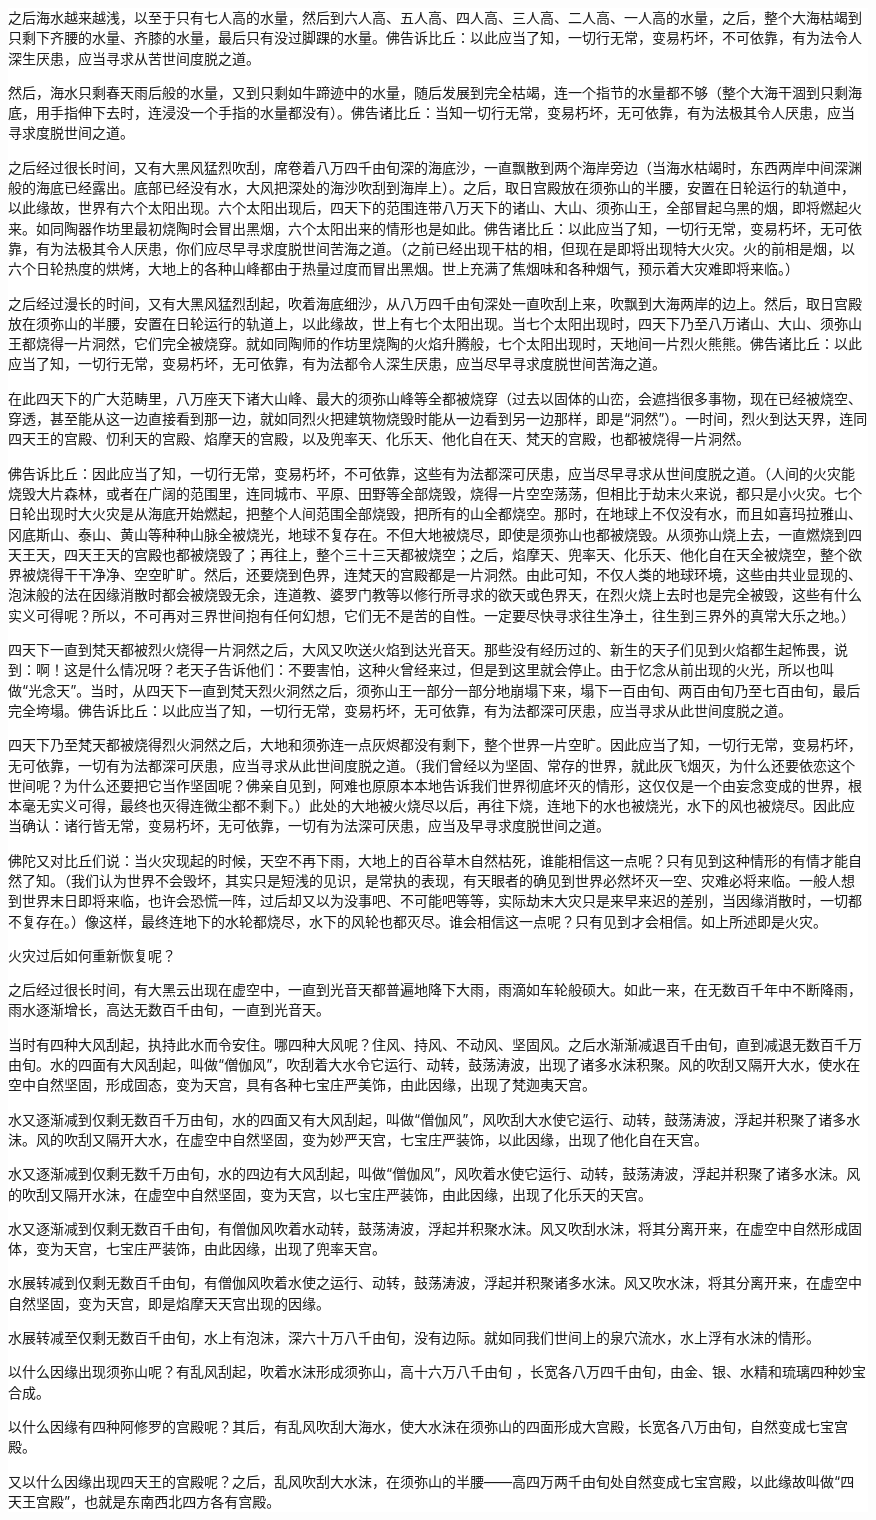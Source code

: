 之后海水越来越浅，以至于只有七人高的水量，然后到六人高、五人高、四人高、三人高、二人高、一人高的水量，之后，整个大海枯竭到只剩下齐腰的水量、齐膝的水量，最后只有没过脚踝的水量。佛告诉比丘：以此应当了知，一切行无常，变易朽坏，不可依靠，有为法令人深生厌患，应当寻求从苦世间度脱之道。

然后，海水只剩春天雨后般的水量，又到只剩如牛蹄迹中的水量，随后发展到完全枯竭，连一个指节的水量都不够（整个大海干涸到只剩海底，用手指伸下去时，连浸没一个手指的水量都没有）。佛告诸比丘：当知一切行无常，变易朽坏，无可依靠，有为法极其令人厌患，应当寻求度脱世间之道。

之后经过很长时间，又有大黑风猛烈吹刮，席卷着八万四千由旬深的海底沙，一直飘散到两个海岸旁边（当海水枯竭时，东西两岸中间深渊般的海底已经露出。底部已经没有水，大风把深处的海沙吹刮到海岸上）。之后，取日宫殿放在须弥山的半腰，安置在日轮运行的轨道中，以此缘故，世界有六个太阳出现。六个太阳出现后，四天下的范围连带八万天下的诸山、大山、须弥山王，全部冒起乌黑的烟，即将燃起火来。如同陶器作坊里最初烧陶时会冒出黑烟，六个太阳出来的情形也是如此。佛告诸比丘：以此应当了知，一切行无常，变易朽坏，无可依靠，有为法极其令人厌患，你们应尽早寻求度脱世间苦海之道。（之前已经出现干枯的相，但现在是即将出现特大火灾。火的前相是烟，以六个日轮热度的烘烤，大地上的各种山峰都由于热量过度而冒出黑烟。世上充满了焦烟味和各种烟气，预示着大灾难即将来临。）

之后经过漫长的时间，又有大黑风猛烈刮起，吹着海底细沙，从八万四千由旬深处一直吹刮上来，吹飘到大海两岸的边上。然后，取日宫殿放在须弥山的半腰，安置在日轮运行的轨道上，以此缘故，世上有七个太阳出现。当七个太阳出现时，四天下乃至八万诸山、大山、须弥山王都烧得一片洞然，它们完全被烧穿。就如同陶师的作坊里烧陶的火焰升腾般，七个太阳出现时，天地间一片烈火熊熊。佛告诸比丘：以此应当了知，一切行无常，变易朽坏，无可依靠，有为法都令人深生厌患，应当尽早寻求度脱世间苦海之道。

在此四天下的广大范畴里，八万座天下诸大山峰、最大的须弥山峰等全都被烧穿（过去以固体的山峦，会遮挡很多事物，现在已经被烧空、穿透，甚至能从这一边直接看到那一边，就如同烈火把建筑物烧毁时能从一边看到另一边那样，即是“洞然”）。一时间，烈火到达天界，连同四天王的宫殿、忉利天的宫殿、焰摩天的宫殿，以及兜率天、化乐天、他化自在天、梵天的宫殿，也都被烧得一片洞然。

佛告诉比丘：因此应当了知，一切行无常，变易朽坏，不可依靠，这些有为法都深可厌患，应当尽早寻求从世间度脱之道。（人间的火灾能烧毁大片森林，或者在广阔的范围里，连同城市、平原、田野等全部烧毁，烧得一片空空荡荡，但相比于劫末火来说，都只是小火灾。七个日轮出现时大火灾是从海底开始燃起，把整个人间范围全部烧毁，把所有的山全都烧空。那时，在地球上不仅没有水，而且如喜玛拉雅山、冈底斯山、泰山、黄山等种种山脉全被烧光，地球不复存在。不但大地被烧尽，即使是须弥山也都被烧毁。从须弥山烧上去，一直燃烧到四天王天，四天王天的宫殿也都被烧毁了；再往上，整个三十三天都被烧空；之后，焰摩天、兜率天、化乐天、他化自在天全被烧空，整个欲界被烧得干干净净、空空旷旷。然后，还要烧到色界，连梵天的宫殿都是一片洞然。由此可知，不仅人类的地球环境，这些由共业显现的、泡沫般的法在因缘消散时都会被烧毁无余，连道教、婆罗门教等以修行所寻求的欲天或色界天，在烈火烧上去时也是完全被毁，这些有什么实义可得呢？所以，不可再对三界世间抱有任何幻想，它们无不是苦的自性。一定要尽快寻求往生净土，往生到三界外的真常大乐之地。）

四天下一直到梵天都被烈火烧得一片洞然之后，大风又吹送火焰到达光音天。那些没有经历过的、新生的天子们见到火焰都生起怖畏，说到：啊！这是什么情况呀？老天子告诉他们：不要害怕，这种火曾经来过，但是到这里就会停止。由于忆念从前出现的火光，所以也叫做“光念天”。当时，从四天下一直到梵天烈火洞然之后，须弥山王一部分一部分地崩塌下来，塌下一百由旬、两百由旬乃至七百由旬，最后完全垮塌。佛告诉比丘：以此应当了知，一切行无常，变易朽坏，无可依靠，有为法都深可厌患，应当寻求从此世间度脱之道。

四天下乃至梵天都被烧得烈火洞然之后，大地和须弥连一点灰烬都没有剩下，整个世界一片空旷。因此应当了知，一切行无常，变易朽坏，无可依靠，一切有为法都深可厌患，应当寻求从此世间度脱之道。（我们曾经以为坚固、常存的世界，就此灰飞烟灭，为什么还要依恋这个世间呢？为什么还要把它当作坚固呢？佛亲自见到，阿难也原原本本地告诉我们世界彻底坏灭的情形，这仅仅是一个由妄念变成的世界，根本毫无实义可得，最终也灭得连微尘都不剩下。）此处的大地被火烧尽以后，再往下烧，连地下的水也被烧光，水下的风也被烧尽。因此应当确认：诸行皆无常，变易朽坏，无可依靠，一切有为法深可厌患，应当及早寻求度脱世间之道。

佛陀又对比丘们说：当火灾现起的时候，天空不再下雨，大地上的百谷草木自然枯死，谁能相信这一点呢？只有见到这种情形的有情才能自然了知。（我们认为世界不会毁坏，其实只是短浅的见识，是常执的表现，有天眼者的确见到世界必然坏灭一空、灾难必将来临。一般人想到世界末日即将来临，也许会恐慌一阵，过后却又以为没事吧、不可能吧等等，实际劫末大灾只是来早来迟的差别，当因缘消散时，一切都不复存在。）像这样，最终连地下的水轮都烧尽，水下的风轮也都灭尽。谁会相信这一点呢？只有见到才会相信。如上所述即是火灾。

火灾过后如何重新恢复呢？

之后经过很长时间，有大黑云出现在虚空中，一直到光音天都普遍地降下大雨，雨滴如车轮般硕大。如此一来，在无数百千年中不断降雨，雨水逐渐增长，高达无数百千由旬，一直到光音天。

当时有四种大风刮起，执持此水而令安住。哪四种大风呢？住风、持风、不动风、坚固风。之后水渐渐减退百千由旬，直到减退无数百千万由旬。水的四面有大风刮起，叫做“僧伽风”，吹刮着大水令它运行、动转，鼓荡涛波，出现了诸多水沫积聚。风的吹刮又隔开大水，使水在空中自然坚固，形成固态，变为天宫，具有各种七宝庄严美饰，由此因缘，出现了梵迦夷天宫。

水又逐渐减到仅剩无数百千万由旬，水的四面又有大风刮起，叫做“僧伽风”，风吹刮大水使它运行、动转，鼓荡涛波，浮起并积聚了诸多水沫。风的吹刮又隔开大水，在虚空中自然坚固，变为妙严天宫，七宝庄严装饰，以此因缘，出现了他化自在天宫。

水又逐渐减到仅剩无数千万由旬，水的四边有大风刮起，叫做“僧伽风”，风吹着水使它运行、动转，鼓荡涛波，浮起并积聚了诸多水沫。风的吹刮又隔开水沫，在虚空中自然坚固，变为天宫，以七宝庄严装饰，由此因缘，出现了化乐天的天宫。

水又逐渐减到仅剩无数百千由旬，有僧伽风吹着水动转，鼓荡涛波，浮起并积聚水沫。风又吹刮水沫，将其分离开来，在虚空中自然形成固体，变为天宫，七宝庄严装饰，由此因缘，出现了兜率天宫。

水展转减到仅剩无数百千由旬，有僧伽风吹着水使之运行、动转，鼓荡涛波，浮起并积聚诸多水沫。风又吹水沫，将其分离开来，在虚空中自然坚固，变为天宫，即是焰摩天天宫出现的因缘。

水展转减至仅剩无数百千由旬，水上有泡沫，深六十万八千由旬，没有边际。就如同我们世间上的泉穴流水，水上浮有水沫的情形。

以什么因缘出现须弥山呢？有乱风刮起，吹着水沫形成须弥山，高十六万八千由旬 ，长宽各八万四千由旬，由金、银、水精和琉璃四种妙宝合成。

以什么因缘有四种阿修罗的宫殿呢？其后，有乱风吹刮大海水，使大水沫在须弥山的四面形成大宫殿，长宽各八万由旬，自然变成七宝宫殿。

又以什么因缘出现四天王的宫殿呢？之后，乱风吹刮大水沫，在须弥山的半腰——高四万两千由旬处自然变成七宝宫殿，以此缘故叫做“四天王宫殿”，也就是东南西北四方各有宫殿。

